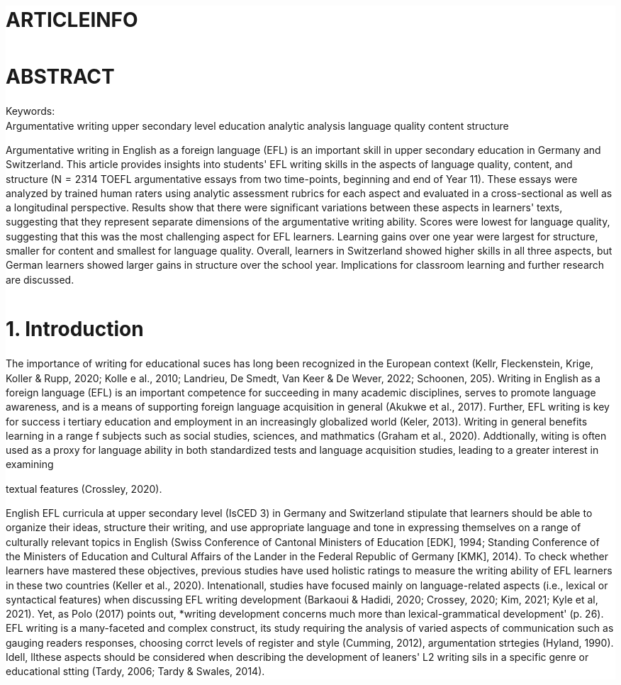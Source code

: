 # ARTICLEINFO

# ABSTRACT

Keywords:   
Argumentative writing upper secondary level education analytic analysis language quality content structure

Argumentative writing in English as a foreign language (EFL) is an important skill in upper secondary education in Germany and Switzerland. This article provides insights into students' EFL writing skills in the aspects of language quality, content, and structure $( \mathrm { N } = 2 3 1 4$ TOEFL argumentative essays from two time-points, beginning and end of Year 11). These essays were analyzed by trained human raters using analytic assessment rubrics for each aspect and evaluated in a cross-sectional as well as a longitudinal perspective. Results show that there were significant variations between these aspects in learners' texts, suggesting that they represent separate dimensions of the argumentative writing ability. Scores were lowest for language quality, suggesting that this was the most challenging aspect for EFL learners. Learning gains over one year were largest for structure, smaller for content and smallest for language quality. Overall, learners in Switzerland showed higher skills in all three aspects, but German learners showed larger gains in structure over the school year. Implications for classroom learning and further research are discussed.

# 1. Introduction

The importance of writing for educational suces has long been recognized in the European context (Kellr, Fleckenstein, Krige, Koller & Rupp, 2020; Kolle e al., 2010; Landrieu, De Smedt, Van Keer & De Wever, 2022; Schoonen, 205). Writing in English as a foreign language (EFL) is an important competence for succeeding in many academic disciplines, serves to promote language awareness, and is a means of supporting foreign language acquisition in general (Akukwe et al., 2017). Further, EFL writing is key for success i tertiary education and employment in an increasingly globalized world (Keler, 2013). Writing in general benefits learning in a range f subjects such as social studies, sciences, and mathmatics (Graham et al., 2020). Addtionally,  witing is often used as a proxy for language ability in both standardized tests and language acquisition studies, leading to a greater interest in examining

textual features (Crossley, 2020).

English EFL curricula at upper secondary level (IsCED 3) in Germany and Switzerland stipulate that learners should be able to organize their ideas, structure their writing, and use appropriate language and tone in expressing themselves on a range of culturally relevant topics in English (Swiss Conference of Cantonal Ministers of Education [EDK], 1994; Standing Conference of the Ministers of Education and Cultural Affairs of the Lander in the Federal Republic of Germany [KMK], 2014). To check whether learners have mastered these objectives, previous studies have used holistic ratings to measure the writing ability of EFL learners in these two countries (Keller et al., 2020). Intenationall, studies have focused mainly on language-related aspects (i.e., lexical or syntactical features) when discussing EFL writing development (Barkaoui & Hadidi, 2020; Crossey, 2020; Kim, 2021; Kyle et al, 2021). Yet, as Polo (2017) points out, \*writing development concerns much more than lexical-grammatical development' (p. 26). EFL writing is a many-faceted and complex construct, its study requiring the analysis of varied aspects of communication such as gauging readers responses, choosing corrct levels of register and style (Cumming, 2012), argumentation strtegies (Hyland, 1990). Idell, llthese aspects should be considered when describing the development of leaners' L2 writing sils in a specific genre or educational stting (Tardy, 2006; Tardy & Swales, 2014).
